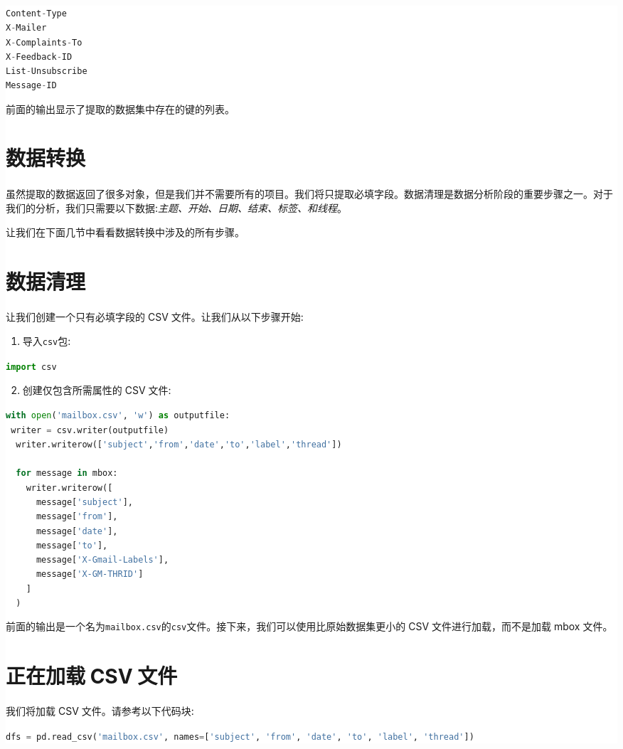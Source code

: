 ```py
Content-Type
X-Mailer
X-Complaints-To
X-Feedback-ID
List-Unsubscribe
Message-ID
```

前面的输出显示了提取的数据集中存在的键的列表。

# 数据转换

虽然提取的数据返回了很多对象，但是我们并不需要所有的项目。我们将只提取必填字段。数据清理是数据分析阶段的重要步骤之一。对于我们的分析，我们只需要以下数据:*主题、开始、日期、结束、标签、*和*线程*。

让我们在下面几节中看看数据转换中涉及的所有步骤。

# 数据清理

让我们创建一个只有必填字段的 CSV 文件。让我们从以下步骤开始:

1.  导入`csv`包:

```py
import csv
```

2.  创建仅包含所需属性的 CSV 文件:

```py
with open('mailbox.csv', 'w') as outputfile:
 writer = csv.writer(outputfile)
  writer.writerow(['subject','from','date','to','label','thread'])

  for message in mbox:
    writer.writerow([
      message['subject'], 
      message['from'], 
      message['date'], 
      message['to'], 
      message['X-Gmail-Labels'], 
      message['X-GM-THRID']
    ]
  )
```

前面的输出是一个名为`mailbox.csv`的`csv`文件。接下来，我们可以使用比原始数据集更小的 CSV 文件进行加载，而不是加载 mbox 文件。

# 正在加载 CSV 文件

我们将加载 CSV 文件。请参考以下代码块:

```py
dfs = pd.read_csv('mailbox.csv', names=['subject', 'from', 'date', 'to', 'label', 'thread'])
```
